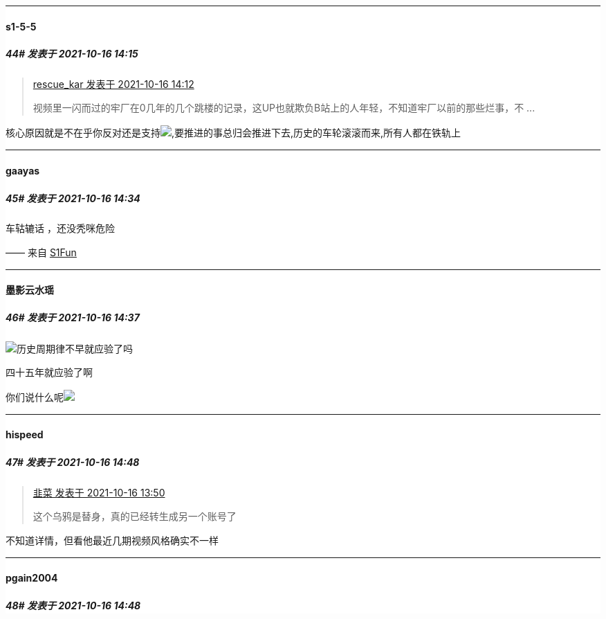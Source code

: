 
*****

####  s1-5-5  
##### 44#       发表于 2021-10-16 14:15


<blockquote><a href="httphttps://bbs.saraba1st.com/2b/forum.php?mod=redirect&amp;goto=findpost&amp;pid=53147343&amp;ptid=2032220" target="_blank">rescue_kar 发表于 2021-10-16 14:12</a>

视频里一闪而过的牢厂在0几年的几个跳楼的记录，这UP也就欺负B站上的人年轻，不知道牢厂以前的那些烂事，不 ...</blockquote>
核心原因就是不在乎你反对还是支持<img src="https://static.saraba1st.com/image/smiley/face2017/035.png" referrerpolicy="no-referrer">,要推进的事总归会推进下去,历史的车轮滚滚而来,所有人都在铁轨上


*****

####  gaayas  
##### 45#       发表于 2021-10-16 14:34


车轱辘话 ，还没秃咪危险

—— 来自 [S1Fun](https://s1fun.koalcat.com)


*****

####  墨影云水瑶  
##### 46#       发表于 2021-10-16 14:37


<img src="https://static.saraba1st.com/image/smiley/face2017/037.png" referrerpolicy="no-referrer">历史周期律不早就应验了吗


四十五年就应验了啊


你们说什么呢<img src="https://static.saraba1st.com/image/smiley/face2017/048.png" referrerpolicy="no-referrer">


*****

####  hispeed  
##### 47#       发表于 2021-10-16 14:48


<blockquote><a href="httphttps://bbs.saraba1st.com/2b/forum.php?mod=redirect&amp;goto=findpost&amp;pid=53147125&amp;ptid=2032220" target="_blank">韭菜 发表于 2021-10-16 13:50</a>

这个乌鸦是替身，真的已经转生成另一个账号了</blockquote>
不知道详情，但看他最近几期视频风格确实不一样


*****

####  pgain2004  
##### 48#       发表于 2021-10-16 14:48
